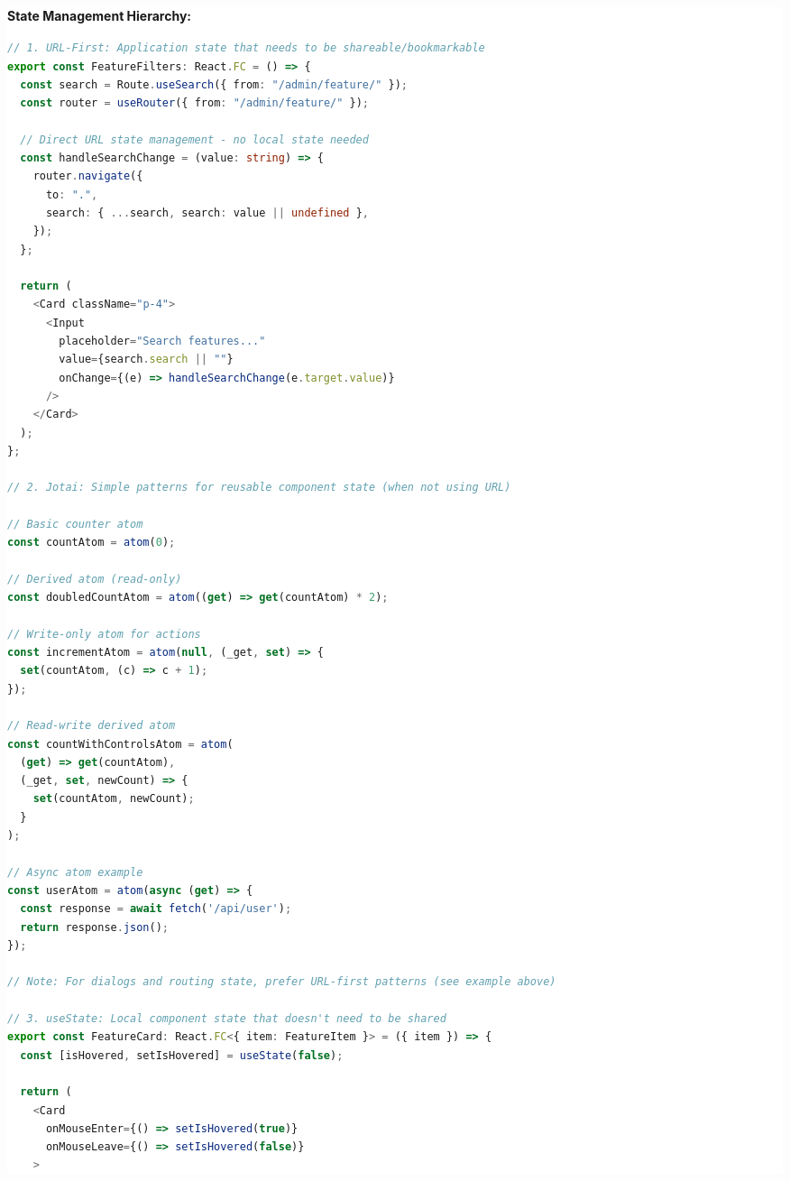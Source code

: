 **State Management Hierarchy:**
```typescript
// 1. URL-First: Application state that needs to be shareable/bookmarkable
export const FeatureFilters: React.FC = () => {
  const search = Route.useSearch({ from: "/admin/feature/" });
  const router = useRouter({ from: "/admin/feature/" });

  // Direct URL state management - no local state needed
  const handleSearchChange = (value: string) => {
    router.navigate({
      to: ".",
      search: { ...search, search: value || undefined },
    });
  };

  return (
    <Card className="p-4">
      <Input
        placeholder="Search features..."
        value={search.search || ""}
        onChange={(e) => handleSearchChange(e.target.value)}
      />
    </Card>
  );
};

// 2. Jotai: Simple patterns for reusable component state (when not using URL)

// Basic counter atom
const countAtom = atom(0);

// Derived atom (read-only)
const doubledCountAtom = atom((get) => get(countAtom) * 2);

// Write-only atom for actions
const incrementAtom = atom(null, (_get, set) => {
  set(countAtom, (c) => c + 1);
});

// Read-write derived atom
const countWithControlsAtom = atom(
  (get) => get(countAtom),
  (_get, set, newCount) => {
    set(countAtom, newCount);
  }
);

// Async atom example
const userAtom = atom(async (get) => {
  const response = await fetch('/api/user');
  return response.json();
});

// Note: For dialogs and routing state, prefer URL-first patterns (see example above)

// 3. useState: Local component state that doesn't need to be shared
export const FeatureCard: React.FC<{ item: FeatureItem }> = ({ item }) => {
  const [isHovered, setIsHovered] = useState(false);

  return (
    <Card
      onMouseEnter={() => setIsHovered(true)}
      onMouseLeave={() => setIsHovered(false)}
    >
```